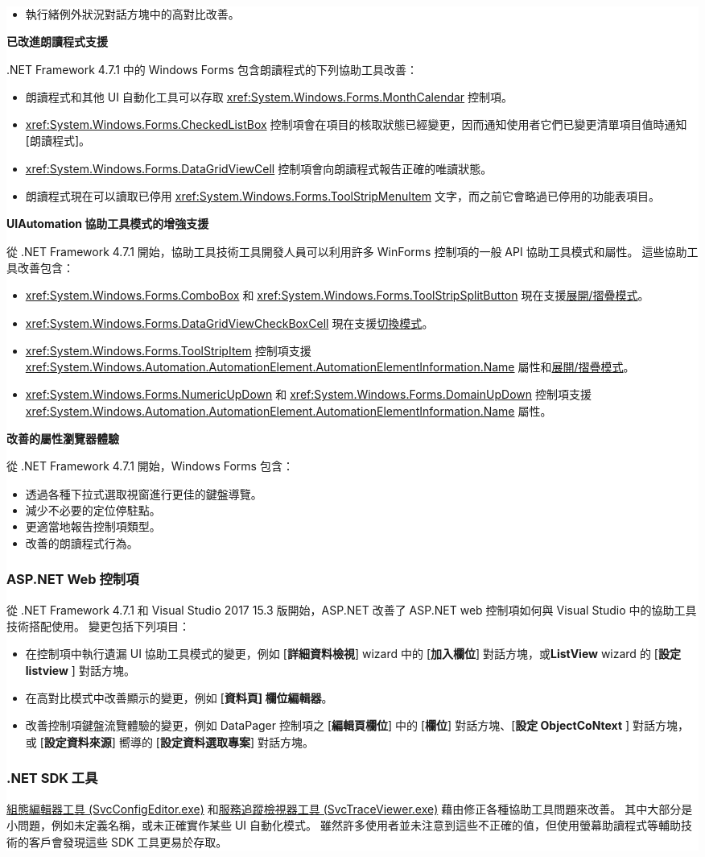 - 執行緒例外狀況對話方塊中的高對比改善。

**已改進朗讀程式支援**

.NET Framework 4.7.1 中的 Windows Forms 包含朗讀程式的下列協助工具改善：

- 朗讀程式和其他 UI 自動化工具可以存取 <xref:System.Windows.Forms.MonthCalendar> 控制項。

- <xref:System.Windows.Forms.CheckedListBox> 控制項會在項目的核取狀態已經變更，因而通知使用者它們已變更清單項目值時通知 [朗讀程式]。

- <xref:System.Windows.Forms.DataGridViewCell> 控制項會向朗讀程式報告正確的唯讀狀態。

- 朗讀程式現在可以讀取已停用 <xref:System.Windows.Forms.ToolStripMenuItem> 文字，而之前它會略過已停用的功能表項目。

**UIAutomation 協助工具模式的增強支援**

從 .NET Framework 4.7.1 開始，協助工具技術工具開發人員可以利用許多 WinForms 控制項的一般 API 協助工具模式和屬性。 這些協助工具改善包含：

- <xref:System.Windows.Forms.ComboBox> 和 <xref:System.Windows.Forms.ToolStripSplitButton> 現在支援[展開/摺疊模式](../ui-automation/implementing-the-ui-automation-expandcollapse-control-pattern.md)。

- <xref:System.Windows.Forms.DataGridViewCheckBoxCell> 現在支援[切換模式](../ui-automation/implementing-the-ui-automation-toggle-control-pattern.md)。

- <xref:System.Windows.Forms.ToolStripItem> 控制項支援 <xref:System.Windows.Automation.AutomationElement.AutomationElementInformation.Name> 屬性和[展開/摺疊模式](../ui-automation/implementing-the-ui-automation-expandcollapse-control-pattern.md)。

- <xref:System.Windows.Forms.NumericUpDown> 和 <xref:System.Windows.Forms.DomainUpDown> 控制項支援 <xref:System.Windows.Automation.AutomationElement.AutomationElementInformation.Name> 屬性。

**改善的屬性瀏覽器體驗**

從 .NET Framework 4.7.1 開始，Windows Forms 包含：

- 透過各種下拉式選取視窗進行更佳的鍵盤導覽。
- 減少不必要的定位停駐點。
- 更適當地報告控制項類型。
- 改善的朗讀程式行為。

<a name="aspnet471"></a>

### <a name="aspnet-web-controls"></a>ASP.NET Web 控制項

從 .NET Framework 4.7.1 和 Visual Studio 2017 15.3 版開始，ASP.NET 改善了 ASP.NET web 控制項如何與 Visual Studio 中的協助工具技術搭配使用。 變更包括下列項目：

- 在控制項中執行遺漏 UI 協助工具模式的變更，例如 [**詳細資料檢視**] wizard 中的 [**加入欄位**] 對話方塊，或**ListView** wizard 的 [**設定 listview** ] 對話方塊。

- 在高對比模式中改善顯示的變更，例如 [**資料頁] 欄位編輯器**。

- 改善控制項鍵盤流覽體驗的變更，例如 DataPager 控制項之 [**編輯頁欄位**] 中的 [**欄位**] 對話方塊、[**設定 ObjectCoNtext** ] 對話方塊，或 [**設定資料來源**] 嚮導的 [**設定資料選取專案**] 對話方塊。

<a name="tools471"></a>

### <a name="net-sdk-tools"></a>.NET SDK 工具

[組態編輯器工具 (SvcConfigEditor.exe)](../wcf/configuration-editor-tool-svcconfigeditor-exe.md) 和[服務追蹤檢視器工具 (SvcTraceViewer.exe)](../wcf/service-trace-viewer-tool-svctraceviewer-exe.md) 藉由修正各種協助工具問題來改善。 其中大部分是小問題，例如未定義名稱，或未正確實作某些 UI 自動化模式。 雖然許多使用者並未注意到這些不正確的值，但使用螢幕助讀程式等輔助技術的客戶會發現這些 SDK 工具更易於存取。
